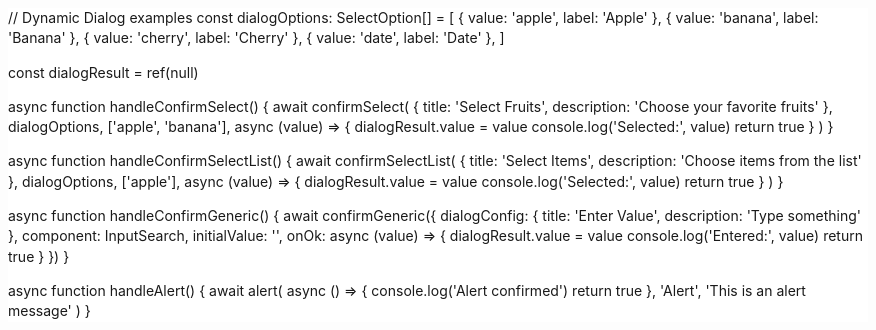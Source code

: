 // Dynamic Dialog examples
const dialogOptions: SelectOption[] = [
  { value: 'apple', label: 'Apple' },
  { value: 'banana', label: 'Banana' },
  { value: 'cherry', label: 'Cherry' },
  { value: 'date', label: 'Date' },
]

const dialogResult = ref<any>(null)

async function handleConfirmSelect() {
  await confirmSelect(
    { title: 'Select Fruits', description: 'Choose your favorite fruits' },
    dialogOptions,
    ['apple', 'banana'],
    async (value) => {
      dialogResult.value = value
      console.log('Selected:', value)
      return true
    }
  )
}

async function handleConfirmSelectList() {
  await confirmSelectList(
    { title: 'Select Items', description: 'Choose items from the list' },
    dialogOptions,
    ['apple'],
    async (value) => {
      dialogResult.value = value
      console.log('Selected:', value)
      return true
    }
  )
}

async function handleConfirmGeneric() {
  await confirmGeneric({
    dialogConfig: { title: 'Enter Value', description: 'Type something' },
    component: InputSearch,
    initialValue: '',
    onOk: async (value) => {
      dialogResult.value = value
      console.log('Entered:', value)
      return true
    }
  })
}

async function handleAlert() {
  await alert(
    async () => {
      console.log('Alert confirmed')
      return true
    },
    'Alert',
    'This is an alert message'
  )
}
